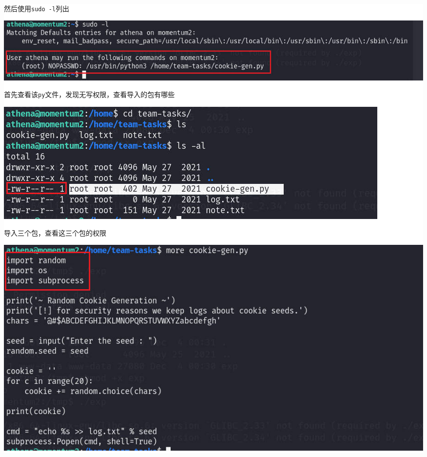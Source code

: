 然后使用`sudo -l`列出

![](./pic-2/25.jpg)



首先查看该`py`文件，发现无写权限，查看导入的包有哪些

![](./pic-2/26.jpg)



导入三个包，查看这三个包的权限

![](./pic-2/27.jpg)
